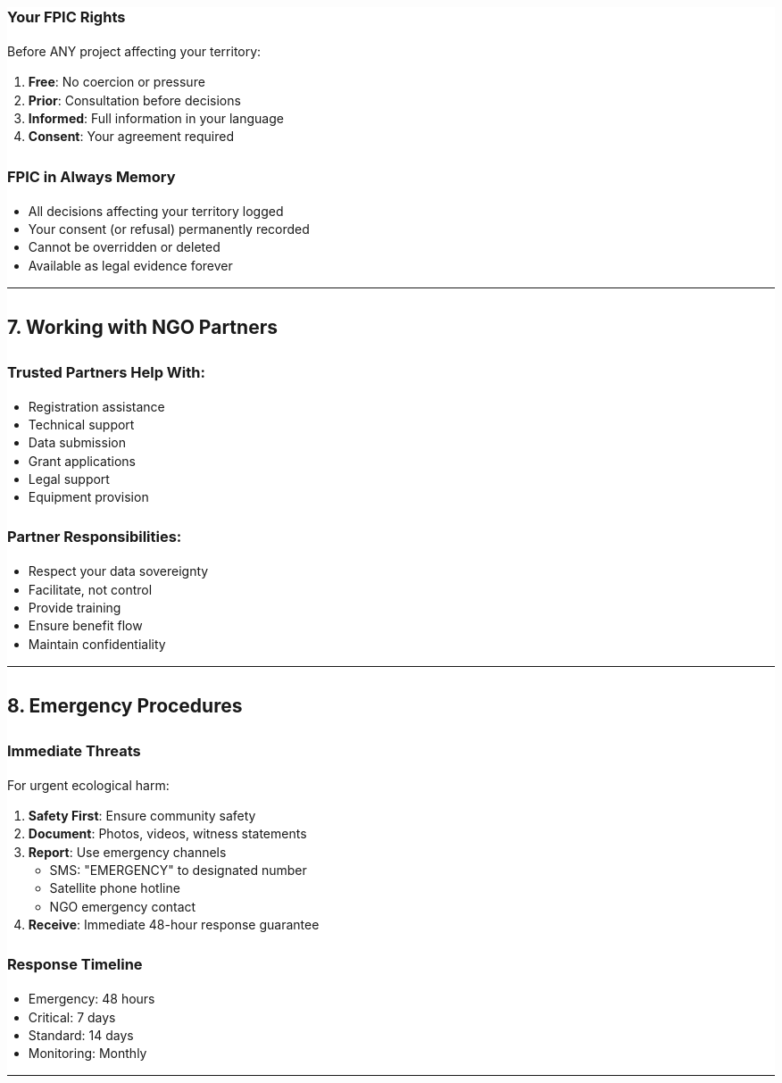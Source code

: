 ### Your FPIC Rights
Before ANY project affecting your territory:
1. **Free**: No coercion or pressure
2. **Prior**: Consultation before decisions
3. **Informed**: Full information in your language
4. **Consent**: Your agreement required

### FPIC in Always Memory
- All decisions affecting your territory logged
- Your consent (or refusal) permanently recorded
- Cannot be overridden or deleted
- Available as legal evidence forever

---

## 7. Working with NGO Partners

### Trusted Partners Help With:
- Registration assistance
- Technical support
- Data submission
- Grant applications
- Legal support
- Equipment provision

### Partner Responsibilities:
- Respect your data sovereignty
- Facilitate, not control
- Provide training
- Ensure benefit flow
- Maintain confidentiality

---

## 8. Emergency Procedures

### Immediate Threats
For urgent ecological harm:

1. **Safety First**: Ensure community safety
2. **Document**: Photos, videos, witness statements
3. **Report**: Use emergency channels
   - SMS: "EMERGENCY" to designated number
   - Satellite phone hotline
   - NGO emergency contact
4. **Receive**: Immediate 48-hour response guarantee

### Response Timeline
- Emergency: 48 hours
- Critical: 7 days
- Standard: 14 days
- Monitoring: Monthly

---